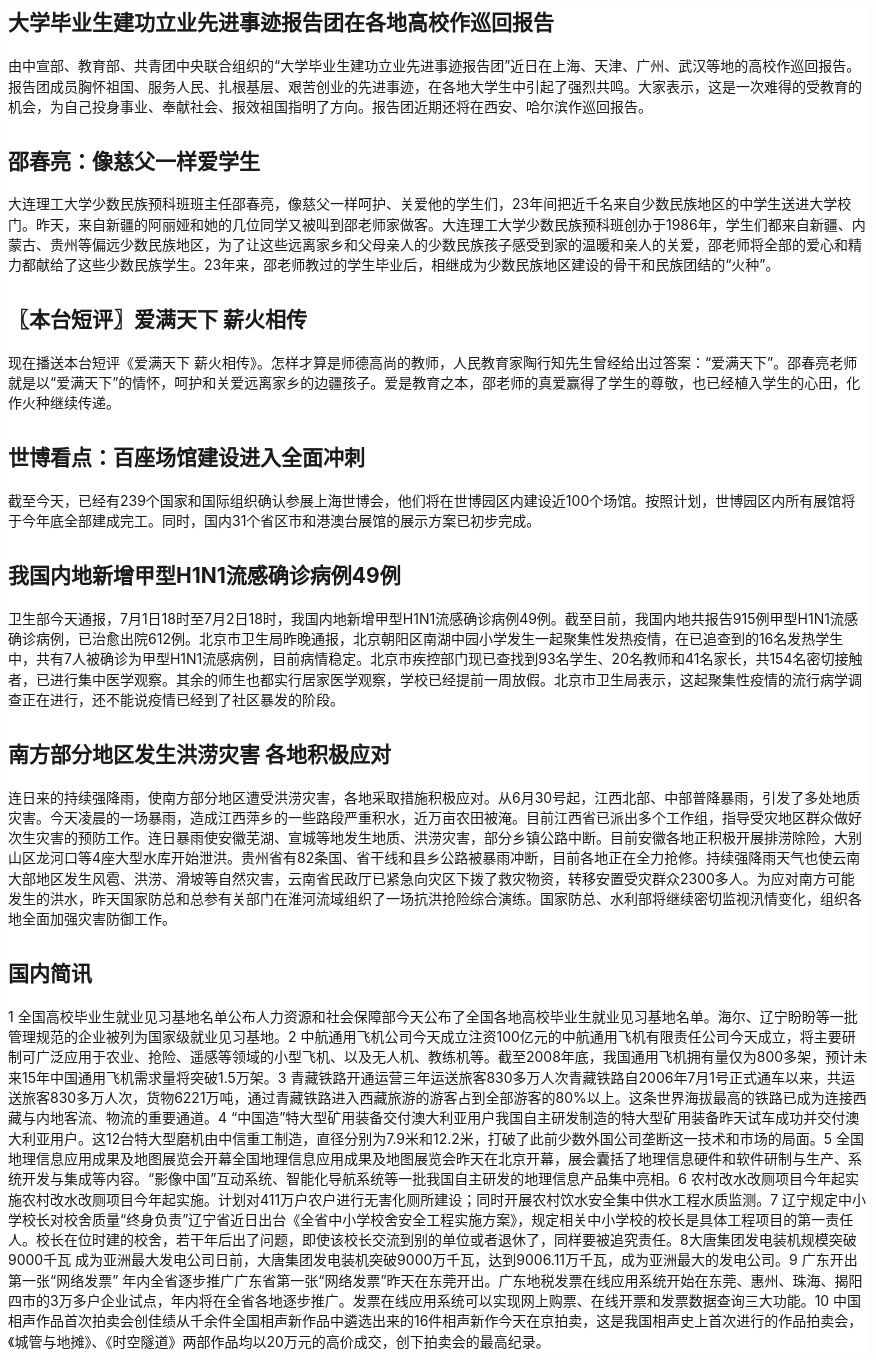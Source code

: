 
## 大学毕业生建功立业先进事迹报告团在各地高校作巡回报告


由中宣部、教育部、共青团中央联合组织的“大学毕业生建功立业先进事迹报告团”近日在上海、天津、广州、武汉等地的高校作巡回报告。报告团成员胸怀祖国、服务人民、扎根基层、艰苦创业的先进事迹，在各地大学生中引起了强烈共鸣。大家表示，这是一次难得的受教育的机会，为自己投身事业、奉献社会、报效祖国指明了方向。报告团近期还将在西安、哈尔滨作巡回报告。


## 邵春亮：像慈父一样爱学生


大连理工大学少数民族预科班班主任邵春亮，像慈父一样呵护、关爱他的学生们，23年间把近千名来自少数民族地区的中学生送进大学校门。昨天，来自新疆的阿丽娅和她的几位同学又被叫到邵老师家做客。大连理工大学少数民族预科班创办于1986年，学生们都来自新疆、内蒙古、贵州等偏远少数民族地区，为了让这些远离家乡和父母亲人的少数民族孩子感受到家的温暖和亲人的关爱，邵老师将全部的爱心和精力都献给了这些少数民族学生。23年来，邵老师教过的学生毕业后，相继成为少数民族地区建设的骨干和民族团结的“火种”。


## 〖本台短评〗爱满天下 薪火相传


现在播送本台短评《爱满天下 薪火相传》。怎样才算是师德高尚的教师，人民教育家陶行知先生曾经给出过答案：“爱满天下”。邵春亮老师就是以“爱满天下”的情怀，呵护和关爱远离家乡的边疆孩子。爱是教育之本，邵老师的真爱赢得了学生的尊敬，也已经植入学生的心田，化作火种继续传递。


## 世博看点：百座场馆建设进入全面冲刺


截至今天，已经有239个国家和国际组织确认参展上海世博会，他们将在世博园区内建设近100个场馆。按照计划，世博园区内所有展馆将于今年底全部建成完工。同时，国内31个省区市和港澳台展馆的展示方案已初步完成。


## 我国内地新增甲型H1N1流感确诊病例49例


卫生部今天通报，7月1日18时至7月2日18时，我国内地新增甲型H1N1流感确诊病例49例。截至目前，我国内地共报告915例甲型H1N1流感确诊病例，已治愈出院612例。北京市卫生局昨晚通报，北京朝阳区南湖中园小学发生一起聚集性发热疫情，在已追查到的16名发热学生中，共有7人被确诊为甲型H1N1流感病例，目前病情稳定。北京市疾控部门现已查找到93名学生、20名教师和41名家长，共154名密切接触者，已进行集中医学观察。其余的师生也都实行居家医学观察，学校已经提前一周放假。北京市卫生局表示，这起聚集性疫情的流行病学调查正在进行，还不能说疫情已经到了社区暴发的阶段。


## 南方部分地区发生洪涝灾害 各地积极应对


连日来的持续强降雨，使南方部分地区遭受洪涝灾害，各地采取措施积极应对。从6月30号起，江西北部、中部普降暴雨，引发了多处地质灾害。今天凌晨的一场暴雨，造成江西萍乡的一些路段严重积水，近万亩农田被淹。目前江西省已派出多个工作组，指导受灾地区群众做好次生灾害的预防工作。连日暴雨使安徽芜湖、宣城等地发生地质、洪涝灾害，部分乡镇公路中断。目前安徽各地正积极开展排涝除险，大别山区龙河口等4座大型水库开始泄洪。贵州省有82条国、省干线和县乡公路被暴雨冲断，目前各地正在全力抢修。持续强降雨天气也使云南大部地区发生风雹、洪涝、滑坡等自然灾害，云南省民政厅已紧急向灾区下拨了救灾物资，转移安置受灾群众2300多人。为应对南方可能发生的洪水，昨天国家防总和总参有关部门在淮河流域组织了一场抗洪抢险综合演练。国家防总、水利部将继续密切监视汛情变化，组织各地全面加强灾害防御工作。


## 国内简讯


1 全国高校毕业生就业见习基地名单公布人力资源和社会保障部今天公布了全国各地高校毕业生就业见习基地名单。海尔、辽宁盼盼等一批管理规范的企业被列为国家级就业见习基地。2 中航通用飞机公司今天成立注资100亿元的中航通用飞机有限责任公司今天成立，将主要研制可广泛应用于农业、抢险、遥感等领域的小型飞机、以及无人机、教练机等。截至2008年底，我国通用飞机拥有量仅为800多架，预计未来15年中国通用飞机需求量将突破1.5万架。3 青藏铁路开通运营三年运送旅客830多万人次青藏铁路自2006年7月1号正式通车以来，共运送旅客830多万人次，货物6221万吨，通过青藏铁路进入西藏旅游的游客占到全部游客的80%以上。这条世界海拔最高的铁路已成为连接西藏与内地客流、物流的重要通道。4 “中国造”特大型矿用装备交付澳大利亚用户我国自主研发制造的特大型矿用装备昨天试车成功并交付澳大利亚用户。这12台特大型磨机由中信重工制造，直径分别为7.9米和12.2米，打破了此前少数外国公司垄断这一技术和市场的局面。5 全国地理信息应用成果及地图展览会开幕全国地理信息应用成果及地图展览会昨天在北京开幕，展会囊括了地理信息硬件和软件研制与生产、系统开发与集成等内容。“影像中国”互动系统、智能化导航系统等一批我国自主研发的地理信息产品集中亮相。6 农村改水改厕项目今年起实施农村改水改厕项目今年起实施。计划对411万户农户进行无害化厕所建设；同时开展农村饮水安全集中供水工程水质监测。7 辽宁规定中小学校长对校舍质量“终身负责”辽宁省近日出台《全省中小学校舍安全工程实施方案》，规定相关中小学校的校长是具体工程项目的第一责任人。校长在位时建的校舍，若干年后出了问题，即使该校长交流到别的单位或者退休了，同样要被追究责任。8大唐集团发电装机规模突破9000千瓦 成为亚洲最大发电公司日前，大唐集团发电装机突破9000万千瓦，达到9006.11万千瓦，成为亚洲最大的发电公司。9 广东开出第一张“网络发票” 年内全省逐步推广广东省第一张“网络发票”昨天在东莞开出。广东地税发票在线应用系统开始在东莞、惠州、珠海、揭阳四市的3万多户企业试点，年内将在全省各地逐步推广。发票在线应用系统可以实现网上购票、在线开票和发票数据查询三大功能。10 中国相声作品首次拍卖会创佳绩从千余件全国相声新作品中遴选出来的16件相声新作今天在京拍卖，这是我国相声史上首次进行的作品拍卖会，《城管与地摊》、《时空隧道》两部作品均以20万元的高价成交，创下拍卖会的最高纪录。
